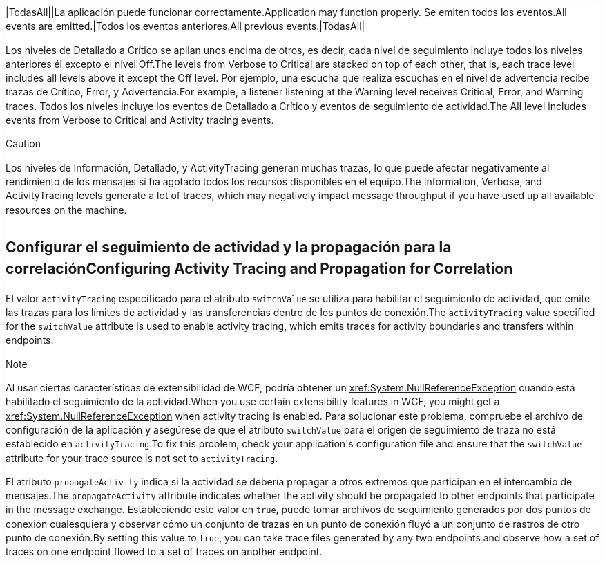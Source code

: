 |<span data-ttu-id="da9aa-235">Todas</span><span class="sxs-lookup"><span data-stu-id="da9aa-235">All</span></span>||<span data-ttu-id="da9aa-236">La aplicación puede funcionar correctamente.</span><span class="sxs-lookup"><span data-stu-id="da9aa-236">Application may function properly.</span></span> <span data-ttu-id="da9aa-237">Se emiten todos los eventos.</span><span class="sxs-lookup"><span data-stu-id="da9aa-237">All events are emitted.</span></span>|<span data-ttu-id="da9aa-238">Todos los eventos anteriores.</span><span class="sxs-lookup"><span data-stu-id="da9aa-238">All previous events.</span></span>|<span data-ttu-id="da9aa-239">Todas</span><span class="sxs-lookup"><span data-stu-id="da9aa-239">All</span></span>|  
  
 <span data-ttu-id="da9aa-240">Los niveles de Detallado a Crítico se apilan unos encima de otros, es decir, cada nivel de seguimiento incluye todos los niveles anteriores él excepto el nivel Off.</span><span class="sxs-lookup"><span data-stu-id="da9aa-240">The levels from Verbose to Critical are stacked on top of each other, that is, each trace level includes all levels above it except the Off level.</span></span> <span data-ttu-id="da9aa-241">Por ejemplo, una escucha que realiza escuchas en el nivel de advertencia recibe trazas de Crítico, Error, y Advertencia.</span><span class="sxs-lookup"><span data-stu-id="da9aa-241">For example, a listener listening at the Warning level receives Critical, Error, and Warning traces.</span></span> <span data-ttu-id="da9aa-242">Todos los niveles incluye los eventos de Detallado a Crítico y eventos de seguimiento de actividad.</span><span class="sxs-lookup"><span data-stu-id="da9aa-242">The All level includes events from Verbose to Critical and Activity tracing events.</span></span>  
  
> [!CAUTION]
>  <span data-ttu-id="da9aa-243">Los niveles de Información, Detallado, y ActivityTracing generan muchas trazas, lo que puede afectar negativamente al rendimiento de los mensajes si ha agotado todos los recursos disponibles en el equipo.</span><span class="sxs-lookup"><span data-stu-id="da9aa-243">The Information, Verbose, and ActivityTracing levels generate a lot of traces, which may negatively impact message throughput if you have used up all available resources on the machine.</span></span>  
  
## <a name="configuring-activity-tracing-and-propagation-for-correlation"></a><span data-ttu-id="da9aa-244">Configurar el seguimiento de actividad y la propagación para la correlación</span><span class="sxs-lookup"><span data-stu-id="da9aa-244">Configuring Activity Tracing and Propagation for Correlation</span></span>  
 <span data-ttu-id="da9aa-245">El valor `activityTracing` especificado para el atributo `switchValue` se utiliza para habilitar el seguimiento de actividad, que emite las trazas para los límites de actividad y las transferencias dentro de los puntos de conexión.</span><span class="sxs-lookup"><span data-stu-id="da9aa-245">The `activityTracing` value specified for the `switchValue` attribute is used to enable activity tracing, which emits traces for activity boundaries and transfers within endpoints.</span></span>  
  
> [!NOTE]
>  <span data-ttu-id="da9aa-246">Al usar ciertas características de extensibilidad de WCF, podría obtener un <xref:System.NullReferenceException> cuando está habilitado el seguimiento de la actividad.</span><span class="sxs-lookup"><span data-stu-id="da9aa-246">When you use certain extensibility features in WCF, you might get a <xref:System.NullReferenceException> when activity tracing is enabled.</span></span> <span data-ttu-id="da9aa-247">Para solucionar este problema, compruebe el archivo de configuración de la aplicación y asegúrese de que el atributo `switchValue` para el origen de seguimiento de traza no está establecido en `activityTracing`.</span><span class="sxs-lookup"><span data-stu-id="da9aa-247">To fix this problem, check your application's configuration file and ensure that the `switchValue` attribute for your trace source is not set to `activityTracing`.</span></span>  
  
 <span data-ttu-id="da9aa-248">El atributo `propagateActivity` indica si la actividad se debería propagar a otros extremos que participan en el intercambio de mensajes.</span><span class="sxs-lookup"><span data-stu-id="da9aa-248">The `propagateActivity` attribute indicates whether the activity should be propagated to other endpoints that participate in the message exchange.</span></span> <span data-ttu-id="da9aa-249">Estableciendo este valor en `true`, puede tomar archivos de seguimiento generados por dos puntos de conexión cualesquiera y observar cómo un conjunto de trazas en un punto de conexión fluyó a un conjunto de rastros de otro punto de conexión.</span><span class="sxs-lookup"><span data-stu-id="da9aa-249">By setting this value to `true`, you can take trace files generated by any two endpoints and observe how a set of traces on one endpoint flowed to a set of traces on another endpoint.</span></span>  
  
